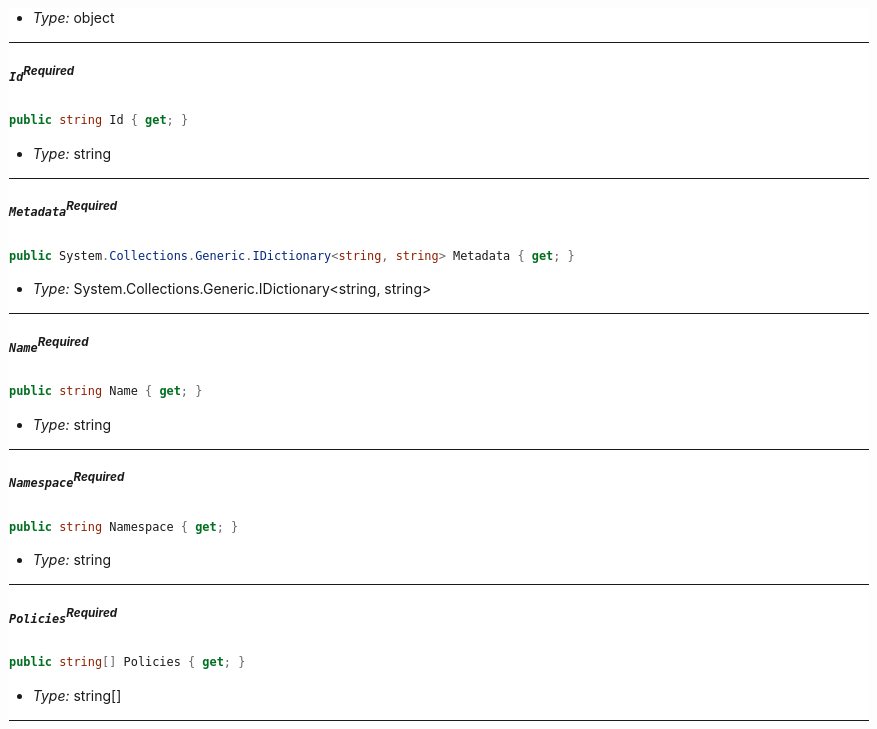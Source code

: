 - *Type:* object

---

##### `Id`<sup>Required</sup> <a name="Id" id="@cdktf/provider-vault.identityEntity.IdentityEntity.property.id"></a>

```csharp
public string Id { get; }
```

- *Type:* string

---

##### `Metadata`<sup>Required</sup> <a name="Metadata" id="@cdktf/provider-vault.identityEntity.IdentityEntity.property.metadata"></a>

```csharp
public System.Collections.Generic.IDictionary<string, string> Metadata { get; }
```

- *Type:* System.Collections.Generic.IDictionary<string, string>

---

##### `Name`<sup>Required</sup> <a name="Name" id="@cdktf/provider-vault.identityEntity.IdentityEntity.property.name"></a>

```csharp
public string Name { get; }
```

- *Type:* string

---

##### `Namespace`<sup>Required</sup> <a name="Namespace" id="@cdktf/provider-vault.identityEntity.IdentityEntity.property.namespace"></a>

```csharp
public string Namespace { get; }
```

- *Type:* string

---

##### `Policies`<sup>Required</sup> <a name="Policies" id="@cdktf/provider-vault.identityEntity.IdentityEntity.property.policies"></a>

```csharp
public string[] Policies { get; }
```

- *Type:* string[]

---